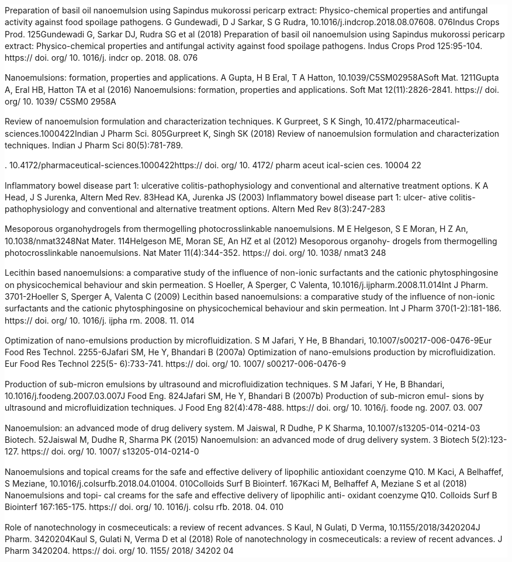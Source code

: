 Preparation of basil oil nanoemulsion using Sapindus mukorossi pericarp extract: Physico-chemical properties and antifungal activity against food spoilage pathogens. G Gundewadi, D J Sarkar, S G Rudra, 10.1016/j.indcrop.2018.08.07608. 076Indus Crops Prod. 125Gundewadi G, Sarkar DJ, Rudra SG et al (2018) Preparation of basil oil nanoemulsion using Sapindus mukorossi pericarp extract: Physico-chemical properties and antifungal activity against food spoilage pathogens. Indus Crops Prod 125:95-104. https:// doi. org/ 10. 1016/j. indcr op. 2018. 08. 076

Nanoemulsions: formation, properties and applications. A Gupta, H B Eral, T A Hatton, 10.1039/C5SM02958ASoft Mat. 1211Gupta A, Eral HB, Hatton TA et al (2016) Nanoemulsions: formation, properties and applications. Soft Mat 12(11):2826-2841. https:// doi. org/ 10. 1039/ C5SM0 2958A

Review of nanoemulsion formulation and characterization techniques. K Gurpreet, S K Singh, 10.4172/pharmaceutical-sciences.1000422Indian J Pharm Sci. 805Gurpreet K, Singh SK (2018) Review of nanoemulsion formulation and characterization techniques. Indian J Pharm Sci 80(5):781-789.

. 10.4172/pharmaceutical-sciences.1000422https:// doi. org/ 10. 4172/ pharm aceut ical-scien ces. 10004 22

Inflammatory bowel disease part 1: ulcerative colitis-pathophysiology and conventional and alternative treatment options. K A Head, J S Jurenka, Altern Med Rev. 83Head KA, Jurenka JS (2003) Inflammatory bowel disease part 1: ulcer- ative colitis-pathophysiology and conventional and alternative treatment options. Altern Med Rev 8(3):247-283

Mesoporous organohydrogels from thermogelling photocrosslinkable nanoemulsions. M E Helgeson, S E Moran, H Z An, 10.1038/nmat3248Nat Mater. 114Helgeson ME, Moran SE, An HZ et al (2012) Mesoporous organohy- drogels from thermogelling photocrosslinkable nanoemulsions. Nat Mater 11(4):344-352. https:// doi. org/ 10. 1038/ nmat3 248

Lecithin based nanoemulsions: a comparative study of the influence of non-ionic surfactants and the cationic phytosphingosine on physicochemical behaviour and skin permeation. S Hoeller, A Sperger, C Valenta, 10.1016/j.ijpharm.2008.11.014Int J Pharm. 3701-2Hoeller S, Sperger A, Valenta C (2009) Lecithin based nanoemulsions: a comparative study of the influence of non-ionic surfactants and the cationic phytosphingosine on physicochemical behaviour and skin permeation. Int J Pharm 370(1-2):181-186. https:// doi. org/ 10. 1016/j. ijpha rm. 2008. 11. 014

Optimization of nano-emulsions production by microfluidization. S M Jafari, Y He, B Bhandari, 10.1007/s00217-006-0476-9Eur Food Res Technol. 2255-6Jafari SM, He Y, Bhandari B (2007a) Optimization of nano-emulsions production by microfluidization. Eur Food Res Technol 225(5- 6):733-741. https:// doi. org/ 10. 1007/ s00217-006-0476-9

Production of sub-micron emulsions by ultrasound and microfluidization techniques. S M Jafari, Y He, B Bhandari, 10.1016/j.foodeng.2007.03.007J Food Eng. 824Jafari SM, He Y, Bhandari B (2007b) Production of sub-micron emul- sions by ultrasound and microfluidization techniques. J Food Eng 82(4):478-488. https:// doi. org/ 10. 1016/j. foode ng. 2007. 03. 007

Nanoemulsion: an advanced mode of drug delivery system. M Jaiswal, R Dudhe, P K Sharma, 10.1007/s13205-014-0214-03 Biotech. 52Jaiswal M, Dudhe R, Sharma PK (2015) Nanoemulsion: an advanced mode of drug delivery system. 3 Biotech 5(2):123-127. https:// doi. org/ 10. 1007/ s13205-014-0214-0

Nanoemulsions and topical creams for the safe and effective delivery of lipophilic antioxidant coenzyme Q10. M Kaci, A Belhaffef, S Meziane, 10.1016/j.colsurfb.2018.04.01004. 010Colloids Surf B Biointerf. 167Kaci M, Belhaffef A, Meziane S et al (2018) Nanoemulsions and topi- cal creams for the safe and effective delivery of lipophilic anti- oxidant coenzyme Q10. Colloids Surf B Biointerf 167:165-175. https:// doi. org/ 10. 1016/j. colsu rfb. 2018. 04. 010

Role of nanotechnology in cosmeceuticals: a review of recent advances. S Kaul, N Gulati, D Verma, 10.1155/2018/3420204J Pharm. 3420204Kaul S, Gulati N, Verma D et al (2018) Role of nanotechnology in cosmeceuticals: a review of recent advances. J Pharm 3420204. https:// doi. org/ 10. 1155/ 2018/ 34202 04
